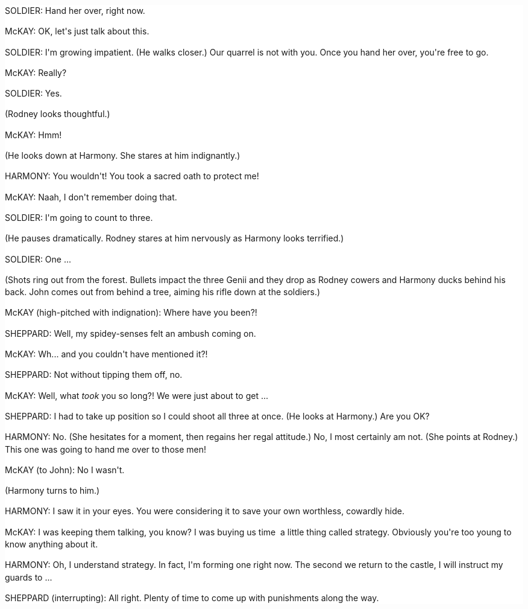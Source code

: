 SOLDIER: Hand her over, right now.  
  
McKAY: OK, let's just talk about this.  
  
SOLDIER: I'm growing impatient. (He walks closer.) Our quarrel is not with
you. Once you hand her over, you're free to go.  
  
McKAY: Really?  
  
SOLDIER: Yes.  
  
(Rodney looks thoughtful.)  
  
McKAY: Hmm!  
  
(He looks down at Harmony. She stares at him indignantly.)  
  
HARMONY: You wouldn't! You took a sacred oath to protect me!  
  
McKAY: Naah, I don't remember doing that.  
  
SOLDIER: I'm going to count to three.  
  
(He pauses dramatically. Rodney stares at him nervously as Harmony looks
terrified.)  
  
SOLDIER: One ...  
  
(Shots ring out from the forest. Bullets impact the three Genii and they drop
as Rodney cowers and Harmony ducks behind his back. John comes out from behind
a tree, aiming his rifle down at the soldiers.)  
  
McKAY (high-pitched with indignation): Where have you been?!  
  
SHEPPARD: Well, my spidey-senses felt an ambush coming on.  
  
McKAY: Wh... and you couldn't have mentioned it?!  
  
SHEPPARD: Not without tipping them off, no.  
  
McKAY: Well, what _took_ you so long?! We were just about to get ...  
  
SHEPPARD: I had to take up position so I could shoot all three at once. (He
looks at Harmony.) Are you OK?  
  
HARMONY: No. (She hesitates for a moment, then regains her regal attitude.)
No, I most certainly am not. (She points at Rodney.) This one was going to
hand me over to those men!  
  
McKAY (to John): No I wasn't.  
  
(Harmony turns to him.)  
  
HARMONY: I saw it in your eyes. You were considering it to save your own
worthless, cowardly hide.  
  
McKAY: I was keeping them talking, you know? I was buying us time  a little
thing called strategy. Obviously you're too young to know anything about it.  
  
HARMONY: Oh, I understand strategy. In fact, I'm forming one right now. The
second we return to the castle, I will instruct my guards to ...  
  
SHEPPARD (interrupting): All right. Plenty of time to come up with punishments
along the way.  
  
